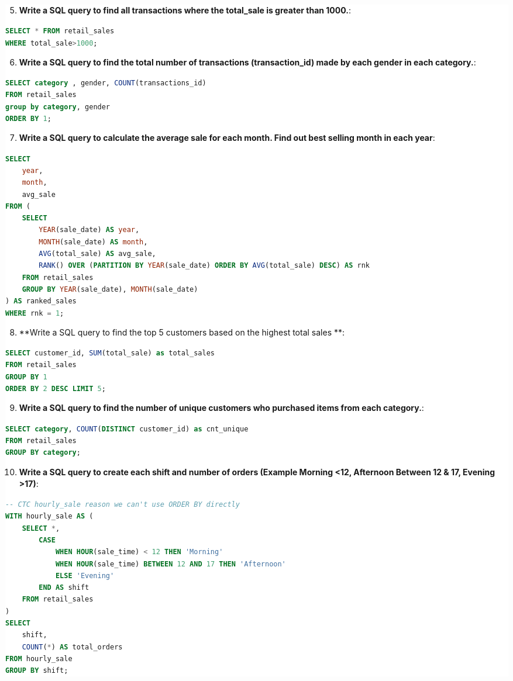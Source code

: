 5. **Write a SQL query to find all transactions where the total_sale is greater than 1000.**:
```sql
SELECT * FROM retail_sales 
WHERE total_sale>1000;
```

6. **Write a SQL query to find the total number of transactions (transaction_id) made by each gender in each category.**:
```sql
SELECT category , gender, COUNT(transactions_id) 
FROM retail_sales 
group by category, gender
ORDER BY 1;
```

7. **Write a SQL query to calculate the average sale for each month. Find out best selling month in each year**:
```sql
SELECT 
    year,
    month,
    avg_sale
FROM (
    SELECT 
        YEAR(sale_date) AS year,
        MONTH(sale_date) AS month,
        AVG(total_sale) AS avg_sale,
        RANK() OVER (PARTITION BY YEAR(sale_date) ORDER BY AVG(total_sale) DESC) AS rnk
    FROM retail_sales
    GROUP BY YEAR(sale_date), MONTH(sale_date)
) AS ranked_sales
WHERE rnk = 1;
```

8. **Write a SQL query to find the top 5 customers based on the highest total sales **:
```sql
SELECT customer_id, SUM(total_sale) as total_sales
FROM retail_sales
GROUP BY 1
ORDER BY 2 DESC LIMIT 5;
```

9. **Write a SQL query to find the number of unique customers who purchased items from each category.**:
```sql
SELECT category, COUNT(DISTINCT customer_id) as cnt_unique
FROM retail_sales
GROUP BY category;
```

10. **Write a SQL query to create each shift and number of orders (Example Morning <12, Afternoon Between 12 & 17, Evening >17)**:
```sql
-- CTC hourly_sale reason we can't use ORDER BY directly
WITH hourly_sale AS (
    SELECT *,
        CASE
            WHEN HOUR(sale_time) < 12 THEN 'Morning'
            WHEN HOUR(sale_time) BETWEEN 12 AND 17 THEN 'Afternoon'
            ELSE 'Evening'
        END AS shift
    FROM retail_sales
)
SELECT 
    shift,
    COUNT(*) AS total_orders   
FROM hourly_sale
GROUP BY shift;
```